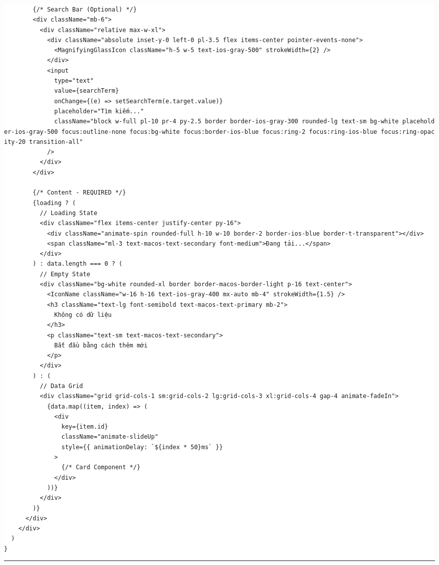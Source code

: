 ```tsx
        {/* Search Bar (Optional) */}
        <div className="mb-6">
          <div className="relative max-w-xl">
            <div className="absolute inset-y-0 left-0 pl-3.5 flex items-center pointer-events-none">
              <MagnifyingGlassIcon className="h-5 w-5 text-ios-gray-500" strokeWidth={2} />
            </div>
            <input
              type="text"
              value={searchTerm}
              onChange={(e) => setSearchTerm(e.target.value)}
              placeholder="Tìm kiếm..."
              className="block w-full pl-10 pr-4 py-2.5 border border-ios-gray-300 rounded-lg text-sm bg-white placeholder-ios-gray-500 focus:outline-none focus:bg-white focus:border-ios-blue focus:ring-2 focus:ring-ios-blue focus:ring-opacity-20 transition-all"
            />
          </div>
        </div>

        {/* Content - REQUIRED */}
        {loading ? (
          // Loading State
          <div className="flex items-center justify-center py-16">
            <div className="animate-spin rounded-full h-10 w-10 border-2 border-ios-blue border-t-transparent"></div>
            <span className="ml-3 text-macos-text-secondary font-medium">Đang tải...</span>
          </div>
        ) : data.length === 0 ? (
          // Empty State
          <div className="bg-white rounded-xl border border-macos-border-light p-16 text-center">
            <IconName className="w-16 h-16 text-ios-gray-400 mx-auto mb-4" strokeWidth={1.5} />
            <h3 className="text-lg font-semibold text-macos-text-primary mb-2">
              Không có dữ liệu
            </h3>
            <p className="text-sm text-macos-text-secondary">
              Bắt đầu bằng cách thêm mới
            </p>
          </div>
        ) : (
          // Data Grid
          <div className="grid grid-cols-1 sm:grid-cols-2 lg:grid-cols-3 xl:grid-cols-4 gap-4 animate-fadeIn">
            {data.map((item, index) => (
              <div
                key={item.id}
                className="animate-slideUp"
                style={{ animationDelay: `${index * 50}ms` }}
              >
                {/* Card Component */}
              </div>
            ))}
          </div>
        )}
      </div>
    </div>
  )
}
```

---